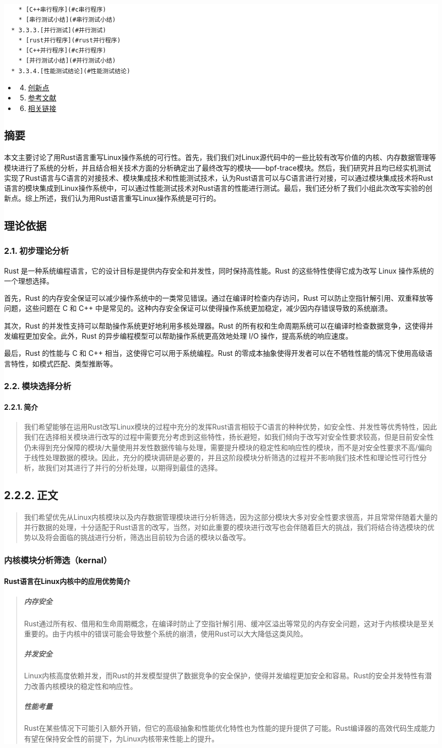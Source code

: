         * [C++串行程序](#c串行程序)
        * [串行测试小结](#串行测试小结)
      * 3.3.3.[并行测试](#并行测试)
        * [rust并行程序](#rust并行程序)
        * [C++并行程序](#c并行程序)
        * [并行测试小结](#并行测试小结)
      * 3.3.4.[性能测试结论](#性能测试结论)
* 4. [创新点](#创新点)
* 5. [参考文献](#参考文献)
* 6. [相关链接](#相关链接)



## 摘要

本文主要讨论了用Rust语言重写Linux操作系统的可行性。首先，我们我们对Linux源代码中的一些比较有改写价值的内核、内存数据管理等模块进行了系统的分析，并且结合相关技术方面的分析确定出了最终改写的模块——bpf-trace模块。然后，我们研究并且均已经实机测试实现了Rust语言与C语言的对接技术、模块集成技术和性能测试技术，认为Rust语言可以与C语言进行对接，可以通过模块集成技术将Rust语言的模块集成到Linux操作系统中，可以通过性能测试技术对Rust语言的性能进行测试。最后，我们还分析了我们小组此次改写实验的创新点。综上所述，我们认为用Rust语言重写Linux操作系统是可行的。

##  理论依据

### 2.1. 初步理论分析
Rust 是一种系统编程语言，它的设计目标是提供内存安全和并发性，同时保持高性能。Rust 的这些特性使得它成为改写 Linux 操作系统的一个理想选择。

首先，Rust 的内存安全保证可以减少操作系统中的一类常见错误。通过在编译时检查内存访问，Rust 可以防止空指针解引用、双重释放等问题，这些问题在 C 和 C++ 中是常见的。这种内存安全保证可以使得操作系统更加稳定，减少因内存错误导致的系统崩溃。

其次，Rust 的并发性支持可以帮助操作系统更好地利用多核处理器。Rust 的所有权和生命周期系统可以在编译时检查数据竞争，这使得并发编程更加安全。此外，Rust 的异步编程模型可以帮助操作系统更高效地处理 I/O 操作，提高系统的响应速度。

最后，Rust 的性能与 C 和 C++ 相当，这使得它可以用于系统编程。Rust 的零成本抽象使得开发者可以在不牺牲性能的情况下使用高级语言特性，如模式匹配、类型推断等。

### 2.2. 模块选择分析

#### 2.2.1. 简介

>我们希望能够在运用Rust改写Linux模块的过程中充分的发挥Rust语言相较于C语言的种种优势，如安全性、并发性等优秀特性，因此我们在选择相关模块进行改写的过程中需要充分考虑到这些特性，扬长避短，如我们倾向于改写对安全性要求较高，但是目前安全性仍未得到充分保障的模块/大量使用并发性数据传输与处理，需要提升模块的稳定性和响应性的模块，而不是对安全性要求不高/偏向于线性处理数据的模块。因此，充分的模块调研是必要的，并且这阶段模块分析筛选的过程并不影响我们技术性和理论性可行性分析，故我们对其进行了并行的分析处理，以期得到最佳的选择。

## 2.2.2. 正文
>我们希望优先从Linux内核模块以及内存数据管理模块进行分析筛选，因为这部分模块大多对安全性要求很高，并且常常伴随着大量的并行数据的处理，十分适配于Rust语言的改写，当然，对如此重要的模块进行改写也会伴随着巨大的挑战，我们将结合待选模块的优势以及将会面临的挑战进行分析，筛选出目前较为合适的模块以备改写。

### 内核模块分析筛选（kernal）
#### Rust语言在Linux内核中的应用优势简介

>##### 内存安全
>Rust通过所有权、借用和生命周期概念，在编译时防止了空指针解引用、缓冲区溢出等常见的内存安全问题，这对于内核模块是至关重要的。由于内核中的错误可能会导致整个系统的崩溃，使用Rust可以大大降低这类风险。
>
>##### 并发安全
>Linux内核高度依赖并发，而Rust的并发模型提供了数据竞争的安全保护，使得并发编程更加安全和容易。Rust的安全并发特性有潜力改善内核模块的稳定性和响应性。
>
>##### 性能考量
>Rust在某些情况下可能引入额外开销，但它的高级抽象和性能优化特性也为性能的提升提供了可能。Rust编译器的高效代码生成能力有望在保持安全性的前提下，为Linux内核带来性能上的提升。
